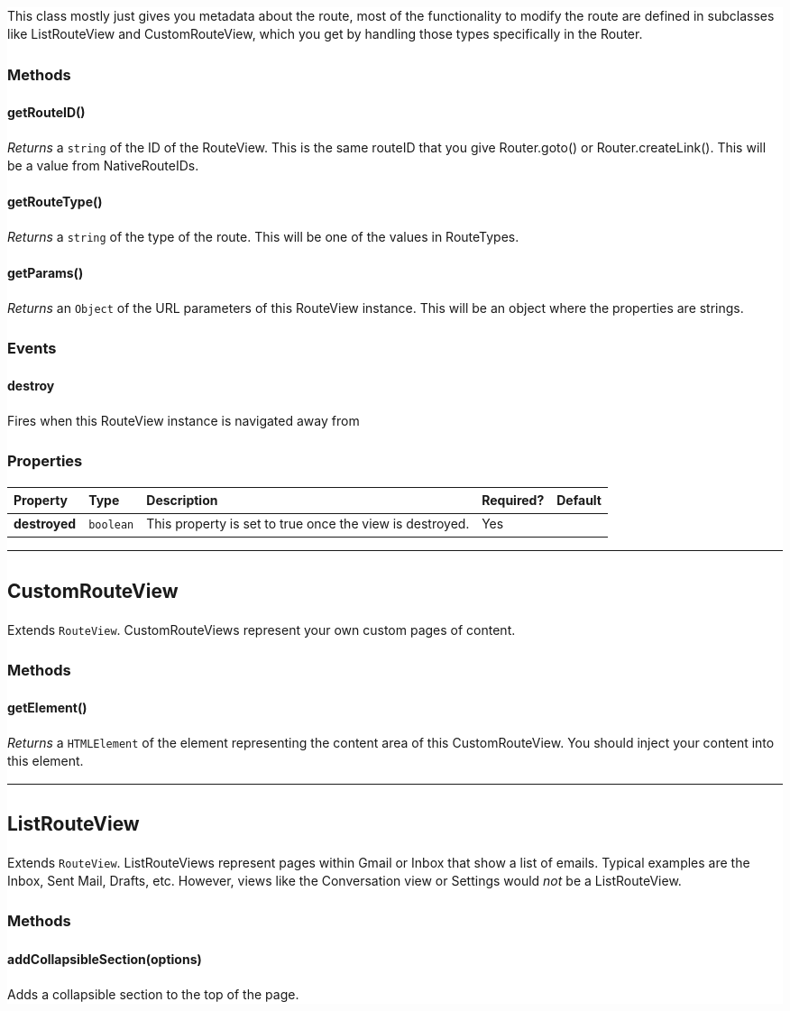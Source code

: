 This class mostly just gives you metadata about the route, most of the functionality to modify the route are defined in subclasses like ListRouteView and CustomRouteView, which you get by handling those types specifically in the Router.

### Methods
#### getRouteID()
_Returns_ a `string` of the ID of the RouteView. This is the same routeID that you give Router.goto() or Router.createLink(). This will be a value from NativeRouteIDs.

#### getRouteType()
_Returns_ a `string` of the type of the route. This will be one of the values in RouteTypes.

#### getParams()
_Returns_ an `Object` of the URL parameters of this RouteView instance. This will be an object where the properties are strings.


### Events
#### destroy
Fires when this RouteView instance is navigated away from

### Properties
| Property | Type | Description | Required? | Default |
| :--- | :--- | :--- | :--- | :--- |
| **destroyed** | `boolean` | This property is set to true once the view is destroyed. | Yes |  |





---
## CustomRouteView
Extends `RouteView`. CustomRouteViews represent your own custom pages of content.
### Methods
#### getElement()
_Returns_ a `HTMLElement` of the element representing the content area of this CustomRouteView. You should inject your content into this element.



---
## ListRouteView
Extends `RouteView`. ListRouteViews represent pages within Gmail or Inbox that show a list of emails. Typical examples are the Inbox, Sent Mail, Drafts, etc. However, views like the Conversation view or Settings would *not* be a ListRouteView.

### Methods
#### addCollapsibleSection(options)
Adds a collapsible section to the top of the page.
